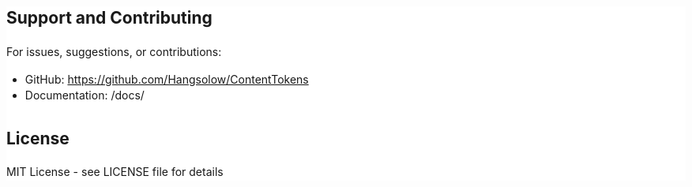 ## Support and Contributing

For issues, suggestions, or contributions:
- GitHub: https://github.com/Hangsolow/ContentTokens
- Documentation: /docs/

## License

MIT License - see LICENSE file for details
